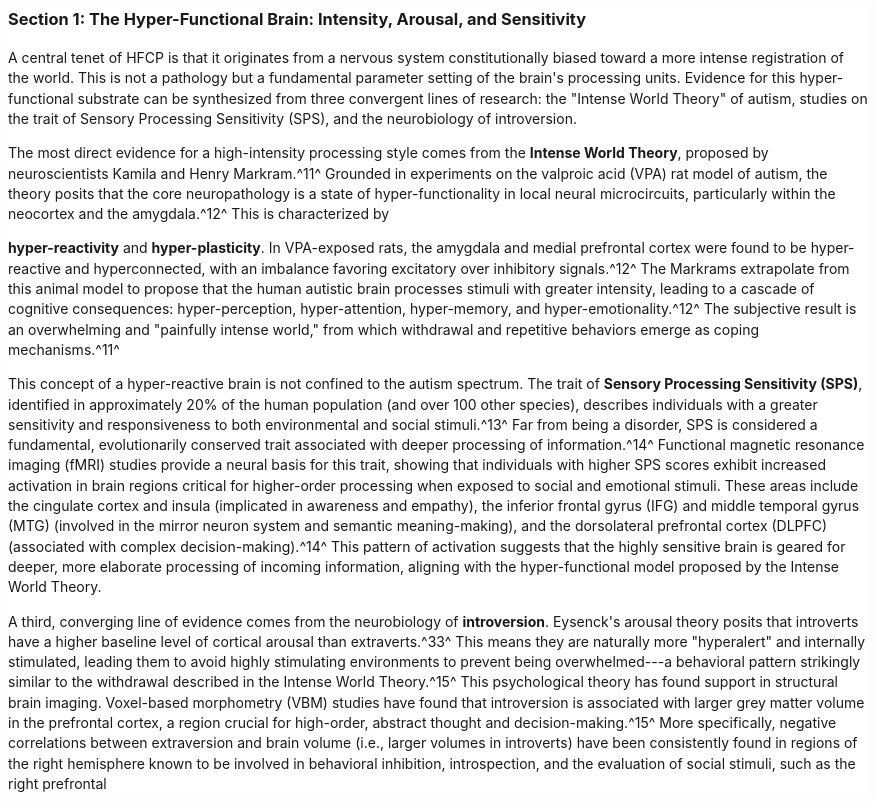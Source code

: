 ### **Section 1: The Hyper-Functional Brain: Intensity, Arousal, and Sensitivity**

A central tenet of HFCP is that it originates from a nervous system
constitutionally biased toward a more intense registration of the world.
This is not a pathology but a fundamental parameter setting of the
brain\'s processing units. Evidence for this hyper-functional substrate
can be synthesized from three convergent lines of research: the
\"Intense World Theory\" of autism, studies on the trait of Sensory
Processing Sensitivity (SPS), and the neurobiology of introversion.

The most direct evidence for a high-intensity processing style comes
from the **Intense World Theory**, proposed by neuroscientists Kamila
and Henry Markram.^11^ Grounded in experiments on the valproic acid
(VPA) rat model of autism, the theory posits that the core
neuropathology is a state of hyper-functionality in local neural
microcircuits, particularly within the neocortex and the amygdala.^12^
This is characterized by

**hyper-reactivity** and **hyper-plasticity**. In VPA-exposed rats, the
amygdala and medial prefrontal cortex were found to be hyper-reactive
and hyperconnected, with an imbalance favoring excitatory over
inhibitory signals.^12^ The Markrams extrapolate from this animal model
to propose that the human autistic brain processes stimuli with greater
intensity, leading to a cascade of cognitive consequences:
hyper-perception, hyper-attention, hyper-memory, and
hyper-emotionality.^12^ The subjective result is an overwhelming and
\"painfully intense world,\" from which withdrawal and repetitive
behaviors emerge as coping mechanisms.^11^

This concept of a hyper-reactive brain is not confined to the autism
spectrum. The trait of **Sensory Processing Sensitivity (SPS)**,
identified in approximately 20% of the human population (and over 100
other species), describes individuals with a greater sensitivity and
responsiveness to both environmental and social stimuli.^13^ Far from
being a disorder, SPS is considered a fundamental, evolutionarily
conserved trait associated with deeper processing of information.^14^
Functional magnetic resonance imaging (fMRI) studies provide a neural
basis for this trait, showing that individuals with higher SPS scores
exhibit increased activation in brain regions critical for higher-order
processing when exposed to social and emotional stimuli. These areas
include the cingulate cortex and insula (implicated in awareness and
empathy), the inferior frontal gyrus (IFG) and middle temporal gyrus
(MTG) (involved in the mirror neuron system and semantic
meaning-making), and the dorsolateral prefrontal cortex (DLPFC)
(associated with complex decision-making).^14^ This pattern of
activation suggests that the highly sensitive brain is geared for
deeper, more elaborate processing of incoming information, aligning with
the hyper-functional model proposed by the Intense World Theory.

A third, converging line of evidence comes from the neurobiology of
**introversion**. Eysenck\'s arousal theory posits that introverts have
a higher baseline level of cortical arousal than extraverts.^33^ This
means they are naturally more \"hyperalert\" and internally stimulated,
leading them to avoid highly stimulating environments to prevent being
overwhelmed---a behavioral pattern strikingly similar to the withdrawal
described in the Intense World Theory.^15^ This psychological theory has
found support in structural brain imaging. Voxel-based morphometry (VBM)
studies have found that introversion is associated with larger grey
matter volume in the prefrontal cortex, a region crucial for high-order,
abstract thought and decision-making.^15^ More specifically, negative
correlations between extraversion and brain volume (i.e., larger volumes
in introverts) have been consistently found in regions of the right
hemisphere known to be involved in behavioral inhibition, introspection,
and the evaluation of social stimuli, such as the right prefrontal